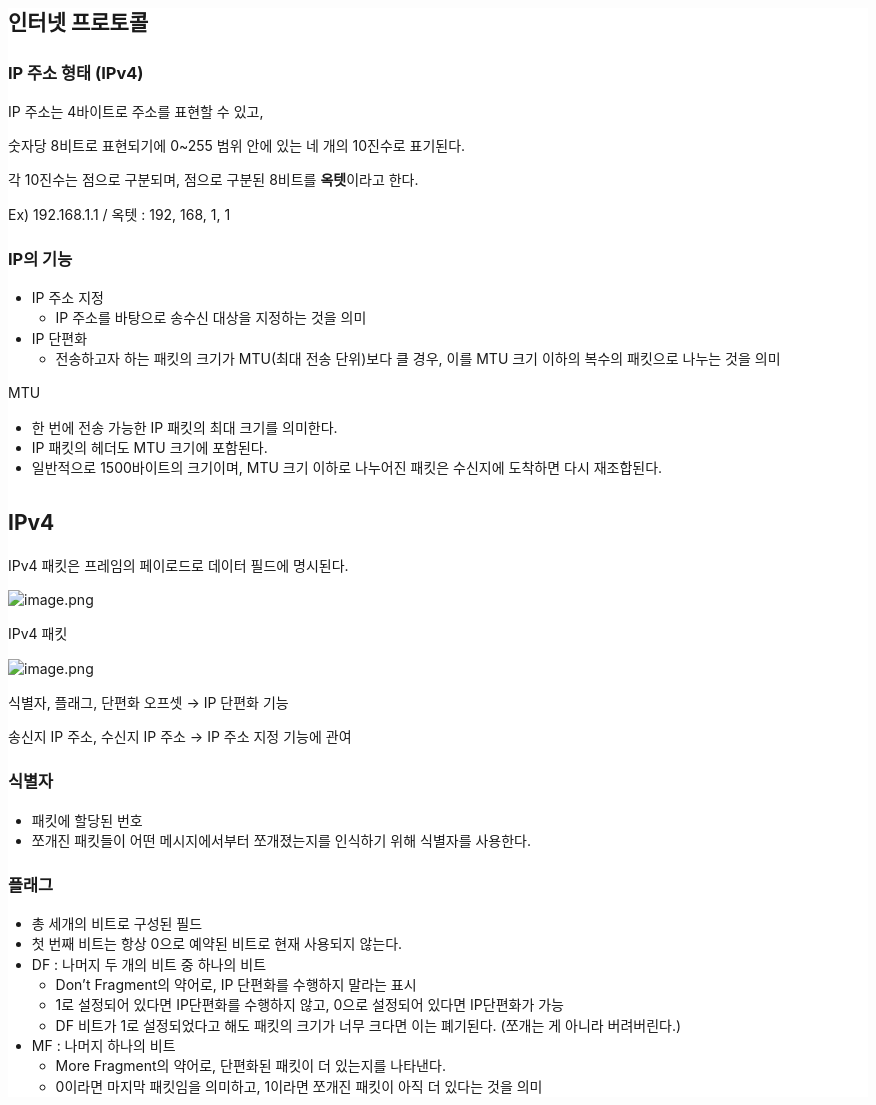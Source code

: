 ## 인터넷 프로토콜

### IP 주소 형태 (IPv4)

IP 주소는 4바이트로 주소를 표현할 수 있고, 

숫자당 8비트로 표현되기에 0~255 범위 안에 있는 네 개의 10진수로 표기된다.

각 10진수는 점으로 구분되며, 점으로 구분된 8비트를 **옥텟**이라고 한다.

Ex) 192.168.1.1  / 옥텟 : 192, 168, 1, 1

### IP의 기능

- IP 주소 지정
    - IP 주소를 바탕으로 송수신 대상을 지정하는 것을 의미
- IP 단편화
    - 전송하고자 하는 패킷의 크기가 MTU(최대 전송 단위)보다 클 경우, 이를 MTU 크기 이하의 복수의 패킷으로 나누는 것을 의미

MTU

- 한 번에 전송 가능한 IP 패킷의 최대 크기를 의미한다.
- IP 패킷의 헤더도 MTU 크기에 포함된다.
- 일반적으로 1500바이트의 크기이며,  MTU 크기 이하로 나누어진 패킷은 수신지에 도착하면 다시 재조합된다.

## IPv4

IPv4 패킷은 프레임의 페이로드로 데이터 필드에 명시된다.

![image.png](attachment:aa92726a-0f6e-4c58-bab3-affad262aefe:image.png)

IPv4 패킷

![image.png](attachment:23b66ae2-4d27-4d11-9311-7e4474ae9ab3:image.png)

식별자, 플래그, 단편화 오프셋 → IP 단편화 기능

송신지 IP 주소, 수신지 IP 주소 → IP 주소 지정 기능에 관여

### 식별자

- 패킷에 할당된 번호
- 쪼개진 패킷들이 어떤 메시지에서부터 쪼개졌는지를 인식하기 위해 식별자를 사용한다.

### 플래그

- 총 세개의 비트로 구성된 필드
- 첫 번째 비트는 항상 0으로 예약된 비트로 현재 사용되지 않는다.
- DF : 나머지 두 개의 비트 중 하나의 비트
    - Don’t Fragment의 약어로, IP 단편화를 수행하지 말라는 표시
    - 1로 설정되어 있다면 IP단편화를 수행하지 않고, 0으로 설정되어 있다면 IP단편화가 가능
    - DF 비트가 1로 설정되었다고 해도 패킷의 크기가 너무 크다면 이는 폐기된다. (쪼개는 게 아니라 버려버린다.)
- MF : 나머지 하나의 비트
    - More Fragment의 약어로, 단편화된 패킷이 더 있는지를 나타낸다.
    - 0이라면 마지막 패킷임을 의미하고, 1이라면 쪼개진 패킷이 아직 더 있다는 것을 의미
